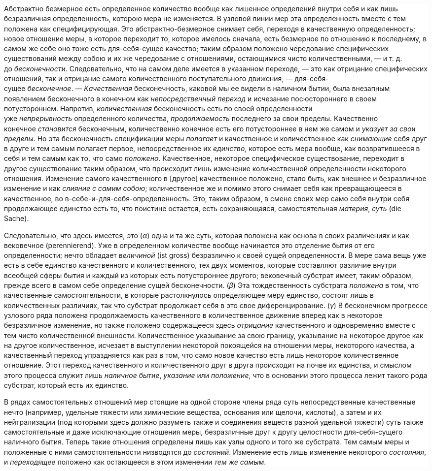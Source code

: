 Абстрактно безмерное есть определенное количество вообще как лишенное определений внутри себя и как лишь безразличная определенность, которою мера не изменяется. В узловой линии мер эта определенность вместе с тем положена как специфицирующая. Это абстрактно-безмерное снимает себя, переходя в качественную определенность; новое отношение меры, в которое переходит то, которое имелось сначала, есть безмерное по отношению к последнему, в самом же себе оно тоже есть для-себя-сущее качество; таким образом положено чередование специфических существований между собою и их же чередование с отношениями, остающимися чисто количественными, — и т. д. до _бесконечности_. Следовательно, что на самом деле имеется в указанном переходе, — это как отрицание специфических отношений, так и отрицание самого количественного поступательного движения, — для-себя-сущее _бесконечное_. — _Качественная_ бесконечность, каковой мы ее видели в наличном бытии, была внезапным появлением бесконечного в конечном как _непосредственный переход_ и исчезание посюстороннего в своем потустороннем. Напротив, _количественная_ бесконечность есть по своей определенности уже _непрерывность_ определенного количества, _продолжаемость_ последнего за свои пределы. Качественно конечное _становится_ бесконечным, количественно конечное есть его потустороннее в нем же самом и _указует за свои пределы_. Но эта бесконечность спецификации меры _полагает_ и качественное и количественное как _снимающие_ себя друг в друге и тем самым полагает первое, непосредственное их _единство_, которое есть мера вообще, как возвратившееся в себя и тем самым как то, что само _положено_. Качественное, некоторое специфическое существование, переходит в другое существование таким образом, что происходит лишь изменение количественной определенности некоторого отношения. Изменение самого качественного в [другое] качественное положено, стало быть, как внешнее и безразличное изменение и как _слияние с самим собою_; количественное же и помимо этого снимает себя как превращающееся в качественное, во в-себе-и-для-себя-определенность. Это, таким образом, в смене своих мер само себя внутри себя продолжающее единство есть то, что поистине остается, есть сохраняющаяся, самостоятельная _материя_, _суть_ (die Sache).

Следовательно, что здесь имеется, это (_α_) одна и та же суть, которая положена как основа в своих различениях и как вековечное (perennierend). Уже в определенном количестве вообще начинается это отделение бытия от его определенности; нечто обладает _величиной_ (ist gross) безразлично к своей сущей определенности. В мере сама вещь уже есть в себе единство качественного и количественного, тех двух моментов, которые составляют различие внутри всеобщей сферы бытия и каждый из которых есть потустороннее другого; вековечный субстрат имеет, таким образом, прежде всего в самом себе определение сущей бесконечности. (_β_) Эта тождественность субстрата _положена_ в том, что качественные самостоятельности, в которые растолкнулось определяющее меру единство, состоят лишь в количественных различиях, так что субстрат продолжает себя в это свое диференцирование. (_γ_) В бесконечном прогрессе узлового ряда положена продолжаемость качественного в количественное движение вперед как в некоторое безразличное изменение, но также положено содержащееся здесь _отрицание_ качественного и одновременно вместе с тем чисто количественной внешности. Количественное указывание за свою границу, указывание на некоторое другое как на другое количественное, исчезает в выступлении некоторой покоящейся на отношении меры, некоторого качества, а качественный переход упраздняется как раз в том, что само новое качество есть лишь некоторое количественное отношение. Этот переход качественного и количественного друг в друга происходит на почве их единства, и смыслом этого процесса служит лишь _наличное бытие_, _указание_ или _положение_, что в основании этого процесса лежит такого рода субстрат, который есть их единство.

В рядах самостоятельных отношений мер стоящие на одной стороне члены ряда суть непосредственные качественные нечто (например, удельные тяжести или химические вещества, основания или щелочи, кислоты), а затем и их нейтрализации (под которыми здесь должно разуметь также и соединения веществ разной удельной тяжести) суть также самостоятельные и даже исключающие отношения меры, безразличные друг к другу целостности для-себя-сущего наличного бытия. Теперь такие отношения определены лишь как узлы одного и того же субстрата. Тем самым меры и положенные с ними самостоятельности низводятся до _состояний_. Изменение есть лишь изменение некоторого _состояния_, и _переходящее_ положено как остающееся в этом изменении _тем же самым_.
